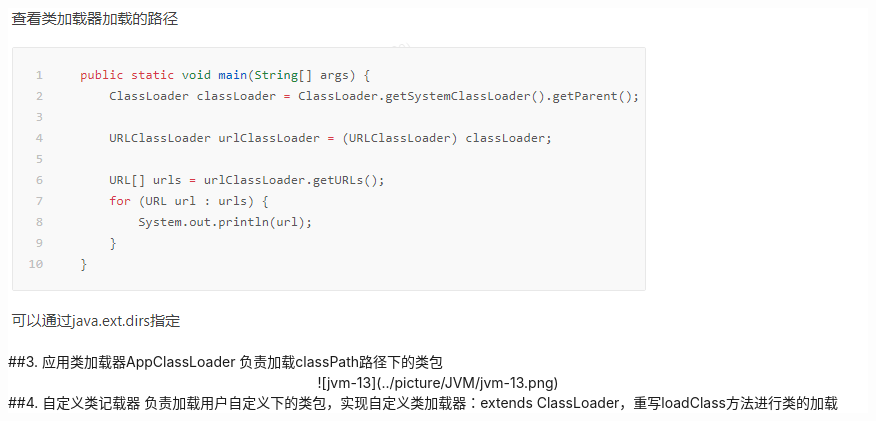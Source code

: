 ![jvm-12](../picture/JVM/jvm-12.png)
</div></span>
##3. 应用类加载器AppClassLoader
负责加载classPath路径下的类包
<span><div style="text-align: center;">
![jvm-13](../picture/JVM/jvm-13.png)
</div></span>
##4. 自定义类记载器
负责加载用户自定义下的类包，实现自定义类加载器：extends ClassLoader，重写loadClass方法进行类的加载
<span><div style="text-align: center;">